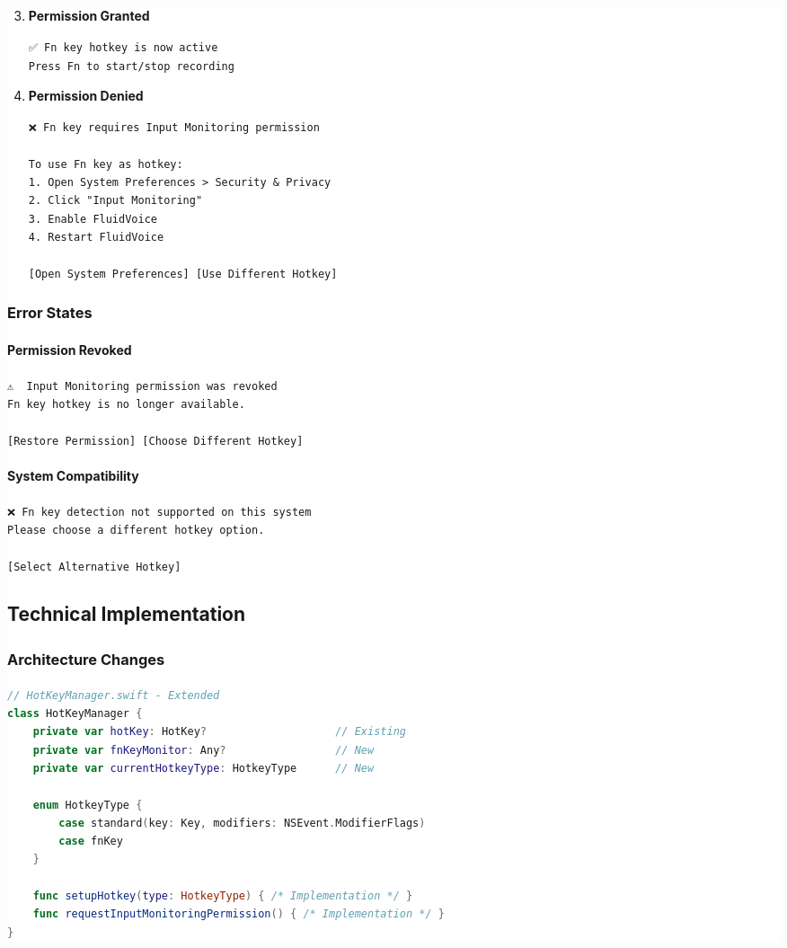 3. **Permission Granted**
   ```
   ✅ Fn key hotkey is now active
   Press Fn to start/stop recording
   ```

4. **Permission Denied**
   ```
   ❌ Fn key requires Input Monitoring permission
   
   To use Fn key as hotkey:
   1. Open System Preferences > Security & Privacy
   2. Click "Input Monitoring" 
   3. Enable FluidVoice
   4. Restart FluidVoice
   
   [Open System Preferences] [Use Different Hotkey]
   ```

### Error States

#### Permission Revoked
```
⚠️  Input Monitoring permission was revoked
Fn key hotkey is no longer available.

[Restore Permission] [Choose Different Hotkey]
```

#### System Compatibility
```
❌ Fn key detection not supported on this system
Please choose a different hotkey option.

[Select Alternative Hotkey]
```

## Technical Implementation

### Architecture Changes

```swift
// HotKeyManager.swift - Extended
class HotKeyManager {
    private var hotKey: HotKey?                    // Existing
    private var fnKeyMonitor: Any?                 // New
    private var currentHotkeyType: HotkeyType      // New
    
    enum HotkeyType {
        case standard(key: Key, modifiers: NSEvent.ModifierFlags)
        case fnKey
    }
    
    func setupHotkey(type: HotkeyType) { /* Implementation */ }
    func requestInputMonitoringPermission() { /* Implementation */ }
}
```
